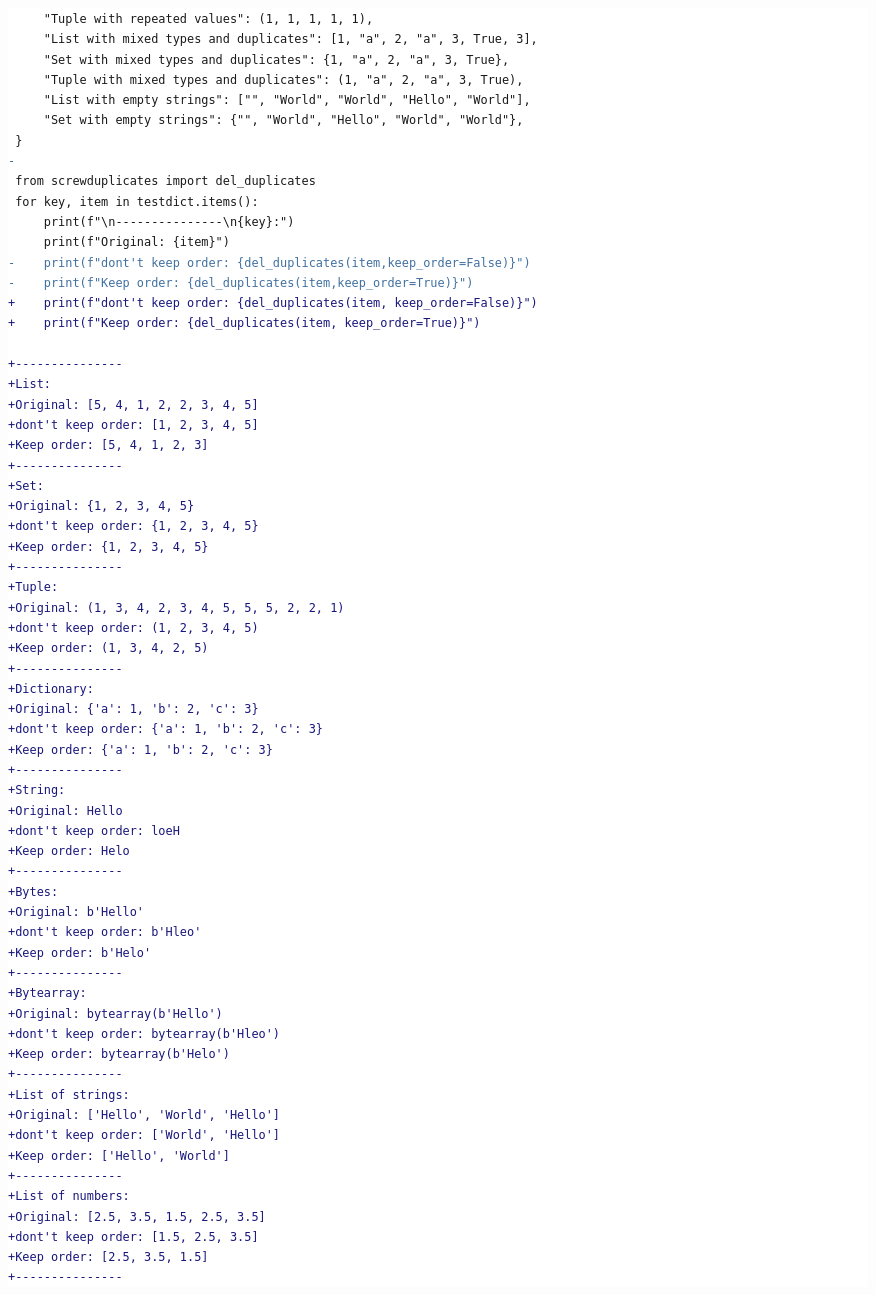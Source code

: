 ```diff
     "Tuple with repeated values": (1, 1, 1, 1, 1),
     "List with mixed types and duplicates": [1, "a", 2, "a", 3, True, 3],
     "Set with mixed types and duplicates": {1, "a", 2, "a", 3, True},
     "Tuple with mixed types and duplicates": (1, "a", 2, "a", 3, True),
     "List with empty strings": ["", "World", "World", "Hello", "World"],
     "Set with empty strings": {"", "World", "Hello", "World", "World"},
 }
-
 from screwduplicates import del_duplicates
 for key, item in testdict.items():
     print(f"\n---------------\n{key}:")
     print(f"Original: {item}")
-    print(f"dont't keep order: {del_duplicates(item,keep_order=False)}")
-    print(f"Keep order: {del_duplicates(item,keep_order=True)}")
+    print(f"dont't keep order: {del_duplicates(item, keep_order=False)}")
+    print(f"Keep order: {del_duplicates(item, keep_order=True)}")
 
+---------------
+List:
+Original: [5, 4, 1, 2, 2, 3, 4, 5]
+dont't keep order: [1, 2, 3, 4, 5]
+Keep order: [5, 4, 1, 2, 3]
+---------------
+Set:
+Original: {1, 2, 3, 4, 5}
+dont't keep order: {1, 2, 3, 4, 5}
+Keep order: {1, 2, 3, 4, 5}
+---------------
+Tuple:
+Original: (1, 3, 4, 2, 3, 4, 5, 5, 5, 2, 2, 1)
+dont't keep order: (1, 2, 3, 4, 5)
+Keep order: (1, 3, 4, 2, 5)
+---------------
+Dictionary:
+Original: {'a': 1, 'b': 2, 'c': 3}
+dont't keep order: {'a': 1, 'b': 2, 'c': 3}
+Keep order: {'a': 1, 'b': 2, 'c': 3}
+---------------
+String:
+Original: Hello
+dont't keep order: loeH
+Keep order: Helo
+---------------
+Bytes:
+Original: b'Hello'
+dont't keep order: b'Hleo'
+Keep order: b'Helo'
+---------------
+Bytearray:
+Original: bytearray(b'Hello')
+dont't keep order: bytearray(b'Hleo')
+Keep order: bytearray(b'Helo')
+---------------
+List of strings:
+Original: ['Hello', 'World', 'Hello']
+dont't keep order: ['World', 'Hello']
+Keep order: ['Hello', 'World']
+---------------
+List of numbers:
+Original: [2.5, 3.5, 1.5, 2.5, 3.5]
+dont't keep order: [1.5, 2.5, 3.5]
+Keep order: [2.5, 3.5, 1.5]
+---------------
```